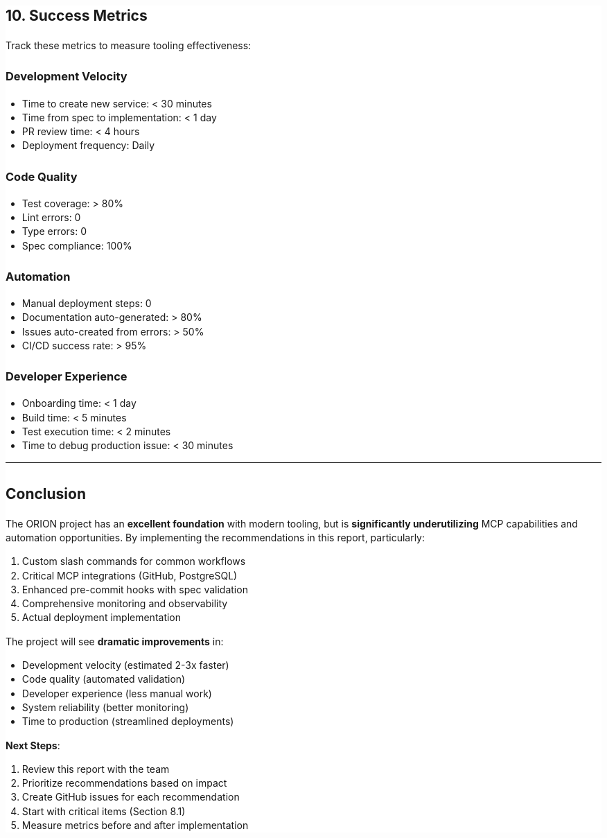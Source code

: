 
## 10. Success Metrics

Track these metrics to measure tooling effectiveness:

### Development Velocity
- Time to create new service: < 30 minutes
- Time from spec to implementation: < 1 day
- PR review time: < 4 hours
- Deployment frequency: Daily

### Code Quality
- Test coverage: > 80%
- Lint errors: 0
- Type errors: 0
- Spec compliance: 100%

### Automation
- Manual deployment steps: 0
- Documentation auto-generated: > 80%
- Issues auto-created from errors: > 50%
- CI/CD success rate: > 95%

### Developer Experience
- Onboarding time: < 1 day
- Build time: < 5 minutes
- Test execution time: < 2 minutes
- Time to debug production issue: < 30 minutes

---

## Conclusion

The ORION project has an **excellent foundation** with modern tooling, but is **significantly underutilizing** MCP capabilities and automation opportunities. By implementing the recommendations in this report, particularly:

1. Custom slash commands for common workflows
2. Critical MCP integrations (GitHub, PostgreSQL)
3. Enhanced pre-commit hooks with spec validation
4. Comprehensive monitoring and observability
5. Actual deployment implementation

The project will see **dramatic improvements** in:
- Development velocity (estimated 2-3x faster)
- Code quality (automated validation)
- Developer experience (less manual work)
- System reliability (better monitoring)
- Time to production (streamlined deployments)

**Next Steps**:
1. Review this report with the team
2. Prioritize recommendations based on impact
3. Create GitHub issues for each recommendation
4. Start with critical items (Section 8.1)
5. Measure metrics before and after implementation
